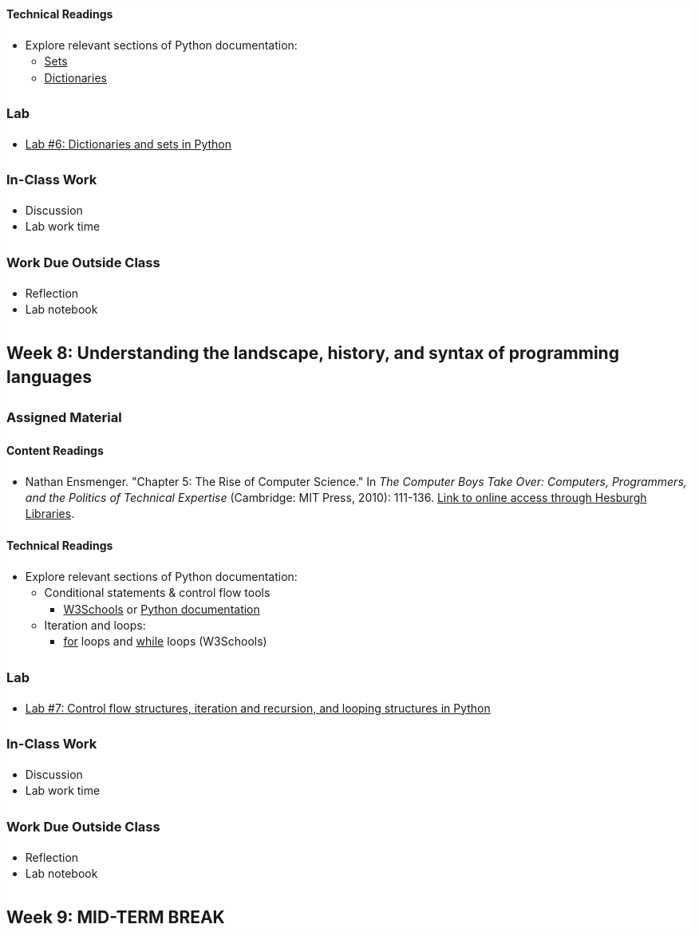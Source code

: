 #### Technical Readings
- Explore relevant sections of Python documentation:
  * [Sets](https://docs.python.org/3/tutorial/datastructures.html#sets)
  * [Dictionaries](https://docs.python.org/3/tutorial/datastructures.html#dictionaries)

### Lab
- [Lab #6: Dictionaries and sets in Python](https://github.com/kwaldenphd/python-dictionaries-sets)

### In-Class Work
- Discussion
- Lab work time

### Work Due Outside Class
- Reflection
- Lab notebook

## Week 8: Understanding the landscape, history, and syntax of programming languages

### Assigned Material

#### Content Readings
- Nathan Ensmenger. "Chapter 5: The Rise of Computer Science." In *The Computer Boys Take Over: Computers, Programmers, and the Politics of Technical Expertise* (Cambridge: MIT Press, 2010): 111-136. [Link to online access through Hesburgh Libraries](https://onesearch.library.nd.edu/permalink/f/1phik6l/ndu_aleph005788353).

#### Technical Readings
- Explore relevant sections of Python documentation:
  * Conditional statements & control flow tools
    * [W3Schools](https://www.w3schools.com/python/python_conditions.asp) or [Python documentation](https://docs.python.org/3/tutorial/controlflow.html)
  * Iteration and loops:
    * [for](https://www.w3schools.com/python/python_for_loops.asp) loops and [while](https://www.w3schools.com/python/python_while_loops.asp) loops (W3Schools)

### Lab
- [Lab #7: Control flow structures, iteration and recursion, and looping structures in Python](https://github.com/kwaldenphd/python-conditional-statements)

### In-Class Work
- Discussion
- Lab work time

### Work Due Outside Class
- Reflection
- Lab notebook

## Week 9: MID-TERM BREAK
